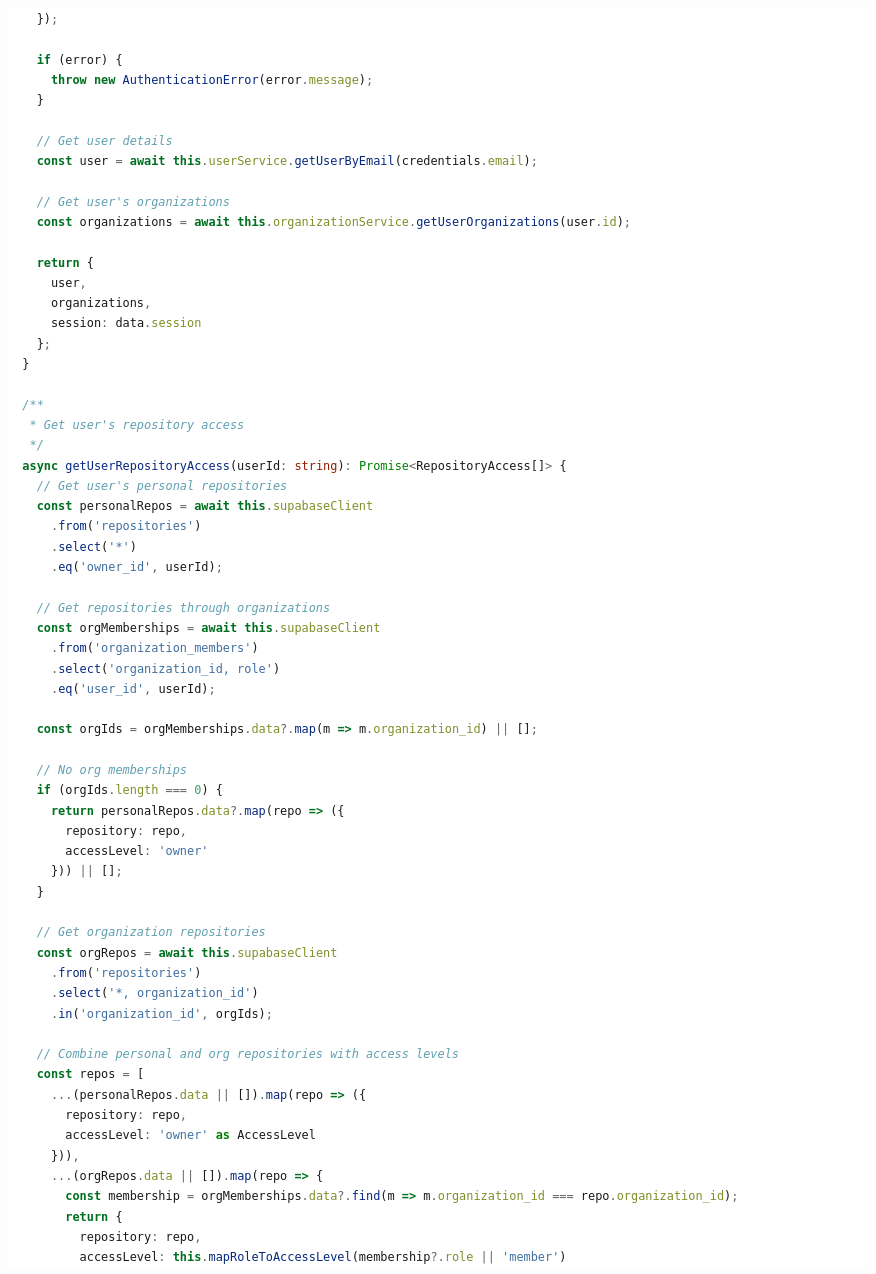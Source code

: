 ```typescript
    });
    
    if (error) {
      throw new AuthenticationError(error.message);
    }
    
    // Get user details
    const user = await this.userService.getUserByEmail(credentials.email);
    
    // Get user's organizations
    const organizations = await this.organizationService.getUserOrganizations(user.id);
    
    return {
      user,
      organizations,
      session: data.session
    };
  }
  
  /**
   * Get user's repository access
   */
  async getUserRepositoryAccess(userId: string): Promise<RepositoryAccess[]> {
    // Get user's personal repositories
    const personalRepos = await this.supabaseClient
      .from('repositories')
      .select('*')
      .eq('owner_id', userId);
    
    // Get repositories through organizations
    const orgMemberships = await this.supabaseClient
      .from('organization_members')
      .select('organization_id, role')
      .eq('user_id', userId);
    
    const orgIds = orgMemberships.data?.map(m => m.organization_id) || [];
    
    // No org memberships
    if (orgIds.length === 0) {
      return personalRepos.data?.map(repo => ({
        repository: repo,
        accessLevel: 'owner'
      })) || [];
    }
    
    // Get organization repositories
    const orgRepos = await this.supabaseClient
      .from('repositories')
      .select('*, organization_id')
      .in('organization_id', orgIds);
    
    // Combine personal and org repositories with access levels
    const repos = [
      ...(personalRepos.data || []).map(repo => ({
        repository: repo,
        accessLevel: 'owner' as AccessLevel
      })),
      ...(orgRepos.data || []).map(repo => {
        const membership = orgMemberships.data?.find(m => m.organization_id === repo.organization_id);
        return {
          repository: repo,
          accessLevel: this.mapRoleToAccessLevel(membership?.role || 'member')
```